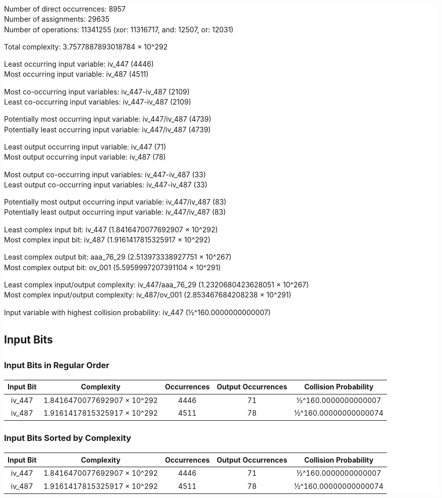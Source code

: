 Number of direct occurrences: 8957  
Number of assignments: 29635  
Number of operations: 11341255
(xor: 11316717,
and: 12507,
or: 12031)

Total complexity: 3.7577887893018784 × 10^292

Least occurring input variable: iv_447 (4446)  
Most occurring input variable: iv_487 (4511)

Most co-occurring input variables: iv_447-iv_487 (2109)  
Least co-occurring input variables: iv_447-iv_487 (2109)

Potentially most occurring input variable: iv_447/iv_487 (4739)  
Potentially least occurring input variable: iv_447/iv_487 (4739)

Least output occurring input variable: iv_447 (71)  
Most output occurring input variable: iv_487 (78)

Most output co-occurring input variables: iv_447-iv_487 (33)  
Least output co-occurring input variables: iv_447-iv_487 (33)

Potentially most output occurring input variable: iv_447/iv_487 (83)  
Potentially least output occurring input variable: iv_447/iv_487 (83)

Least complex input bit: iv_447 (1.8416470077692907 × 10^292)  
Most complex input bit: iv_487 (1.9161417815325917 × 10^292)

Least complex output bit: aaa_76_29 (2.513973338927751 × 10^267)  
Most complex output bit: ov_001 (5.5959997207391104 × 10^291)

Least complex input/output complexity: iv_447/aaa_76_29 (1.2320680423628051 × 10^267)  
Most complex input/output complexity: iv_487/ov_001 (2.853467684208238 × 10^291)

Input variable with highest collision probability: iv_447 (½^160.0000000000007)

## Input Bits

### Input Bits in Regular Order

| Input Bit | Complexity | Occurrences | Output Occurrences | Collision Probability |
|:---------:|:----------:|:-----------:|:------------------:|:---------------------:|
| iv_447 | 1.8416470077692907 × 10^292 | 4446 | 71 | ½^160.0000000000007 |
| iv_487 | 1.9161417815325917 × 10^292 | 4511 | 78 | ½^160.00000000000074 |

### Input Bits Sorted by Complexity

| Input Bit | Complexity | Occurrences | Output Occurrences | Collision Probability |
|:---------:|:----------:|:-----------:|:------------------:|:---------------------:|
| iv_447 | 1.8416470077692907 × 10^292 | 4446 | 71 | ½^160.0000000000007 |
| iv_487 | 1.9161417815325917 × 10^292 | 4511 | 78 | ½^160.00000000000074 |
